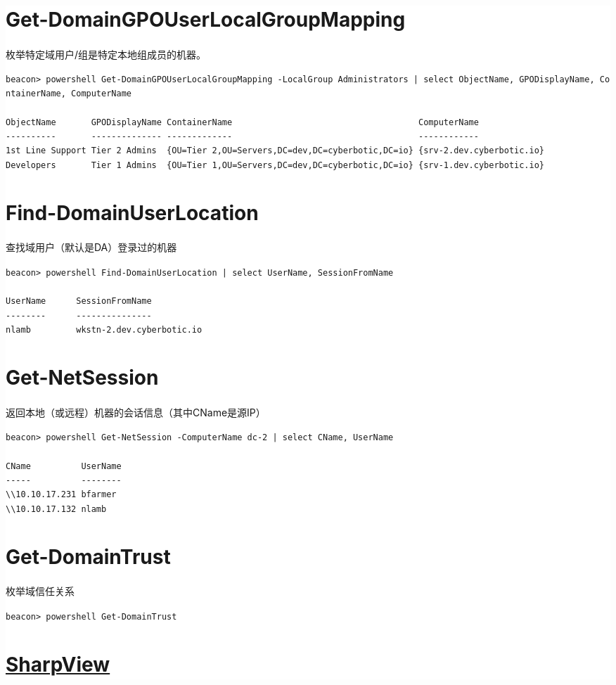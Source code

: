 # Get-DomainGPOUserLocalGroupMapping

枚举特定域用户/组是特定本地组成员的机器。

```
beacon> powershell Get-DomainGPOUserLocalGroupMapping -LocalGroup Administrators | select ObjectName, GPODisplayName, ContainerName, ComputerName

ObjectName       GPODisplayName ContainerName                                     ComputerName             
----------       -------------- -------------                                     ------------             
1st Line Support Tier 2 Admins  {OU=Tier 2,OU=Servers,DC=dev,DC=cyberbotic,DC=io} {srv-2.dev.cyberbotic.io}
Developers       Tier 1 Admins  {OU=Tier 1,OU=Servers,DC=dev,DC=cyberbotic,DC=io} {srv-1.dev.cyberbotic.io}
```

# Find-DomainUserLocation

查找域用户（默认是DA）登录过的机器
```
beacon> powershell Find-DomainUserLocation | select UserName, SessionFromName

UserName      SessionFromName          
--------      ---------------          
nlamb         wkstn-2.dev.cyberbotic.io
```


# Get-NetSession

返回本地（或远程）机器的会话信息（其中CName是源IP）
```
beacon> powershell Get-NetSession -ComputerName dc-2 | select CName, UserName

CName          UserName
-----          --------
\\10.10.17.231 bfarmer 
\\10.10.17.132 nlamb   
```

# Get-DomainTrust

枚举域信任关系
```
beacon> powershell Get-DomainTrust
```

# [SharpView](https://github.com/tevora-threat/SharpView)
